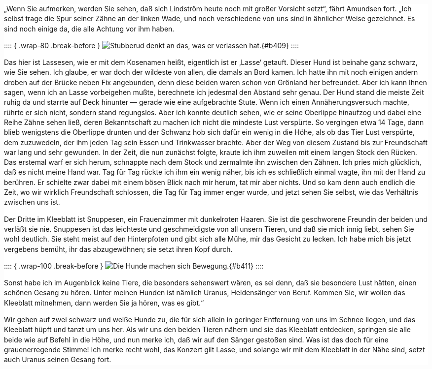 „Wenn Sie aufmerken, werden Sie sehen, daß sich Lindström heute noch mit großer
Vorsicht setzt“, fährt Amundsen fort. „Ich selbst trage die Spur seiner Zähne an
der linken Wade, und noch verschiedene von uns sind in ähnlicher Weise
gezeichnet. Es sind noch einige da, die alle Achtung vor ihm haben.

:::: { .wrap-80  .break-before }
![Stubberud denkt an das, was er verlassen hat.](Die_Eroberung_des_Suedpols_Vol_I_409.jpg "Stubberud denkt an das, was er verlassen hat."){#b409}
::::

Das hier ist Lassesen, wie er mit dem Kosenamen heißt, eigentlich ist er ‚Lasse‘
getauft. Dieser Hund ist beinahe ganz schwarz, wie Sie sehen. Ich glaube, er war
doch der wildeste von allen, die damals an Bord kamen. Ich hatte ihn mit noch
einigen andern droben auf der Brücke neben Fix angebunden, denn diese beiden
waren schon von Grönland her befreundet. Aber ich kann Ihnen sagen, wenn ich an
Lasse vorbeigehen mußte, berechnete ich jedesmal den Abstand sehr genau. Der
Hund stand die meiste Zeit ruhig da und starrte auf Deck hinunter — gerade wie
eine aufgebrachte Stute. Wenn ich einen Annäherungsversuch machte, rührte er
sich nicht, sondern stand regungslos. Aber ich konnte deutlich sehen, wie er
seine Oberlippe hinaufzog und dabei eine Reihe Zähne sehen ließ, deren
Bekanntschaft zu machen ich nicht die mindeste Lust verspürte. So vergingen etwa
14 Tage, dann blieb wenigstens die Oberlippe drunten und der Schwanz hob sich
dafür ein wenig in die Höhe, als ob das Tier Lust verspürte, dem zuzuwedeln, der
ihm jeden Tag sein Essen und Trinkwasser brachte. Aber der Weg von diesem
Zustand bis zur Freundschaft war lang und sehr gewunden. In der Zeit, die nun
zunächst folgte, kraute ich ihm zuweilen mit einem langen Stock den Rücken. Das
erstemal warf er sich herum, schnappte nach dem Stock und zermalmte ihn zwischen
den Zähnen. Ich pries mich glücklich, daß es nicht meine Hand war. Tag für Tag
rückte ich ihm ein wenig näher, bis ich es schließlich einmal wagte, ihn mit der
Hand zu berühren. Er schielte zwar dabei mit einem bösen Blick nach mir herum,
tat mir aber nichts. Und so kam denn auch endlich die Zeit, wo wir wirklich
Freundschaft schlossen, die Tag für Tag immer enger wurde, und jetzt sehen Sie
selbst, wie das Verhältnis zwischen uns ist.

Der Dritte im Kleeblatt ist Snuppesen, ein Frauenzimmer mit dunkelroten Haaren.
Sie ist die geschworene Freundin der beiden und verläßt sie nie. Snuppesen ist
das leichteste und geschmeidigste von all unsern Tieren, und daß sie mich innig
liebt, sehen Sie wohl deutlich. Sie steht meist auf den Hinterpfoten und gibt
sich alle Mühe, mir das Gesicht zu lecken. Ich habe mich bis jetzt vergebens
bemüht, ihr das abzugewöhnen; sie setzt ihren Kopf durch.

:::: { .wrap-100  .break-before }
![Die Hunde machen sich Bewegung.](Die_Eroberung_des_Suedpols_Vol_I_411.jpg "Die Hunde machen sich Bewegung."){#b411}
::::

Sonst habe ich im Augenblick keine Tiere, die besonders sehenswert wären, es sei
denn, daß sie besondere Lust hätten, einen schönen Gesang zu hören. Unter meinen
Hunden ist nämlich Uranus, Heldensänger von Beruf. Kommen Sie, wir wollen das
Kleeblatt mitnehmen, dann werden Sie ja hören, was es gibt.“

Wir gehen auf zwei schwarz und weiße Hunde zu, die für sich allein in geringer
Entfernung von uns im Schnee liegen, und das Kleeblatt hüpft und tanzt um uns
her. Als wir uns den beiden Tieren nähern und sie das Kleeblatt entdecken,
springen sie alle beide wie auf Befehl in die Höhe, und nun merke ich, daß wir
auf den Sänger gestoßen sind. Was ist das doch für eine grauenerregende Stimme!
Ich merke recht wohl, das Konzert gilt Lasse, und solange wir mit dem Kleeblatt
in der Nähe sind, setzt auch Uranus seinen Gesang fort.

